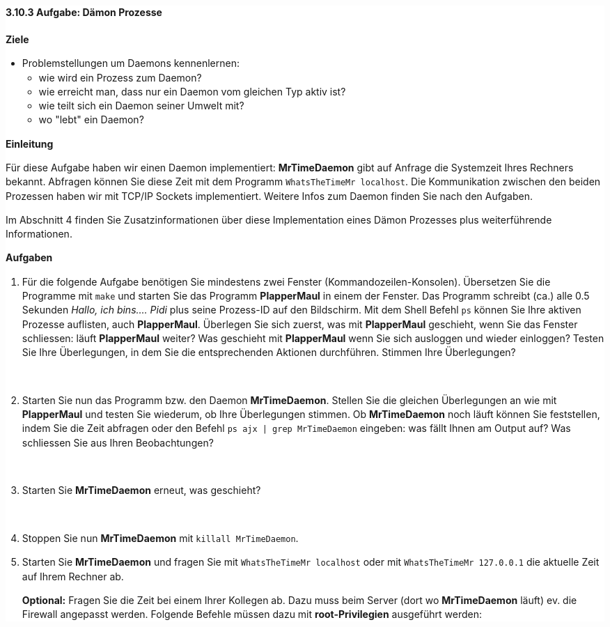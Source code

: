 #### 3.10.3 Aufgabe: Dämon Prozesse

**Ziele**
* Problemstellungen um Daemons kennenlernen:
  * wie wird ein Prozess zum Daemon?
  * wie erreicht man, dass nur ein Daemon vom gleichen Typ aktiv ist?
  * wie teilt sich ein Daemon seiner Umwelt mit?
  * wo "lebt" ein Daemon?

**Einleitung**

Für diese Aufgabe haben wir einen Daemon implementiert: **MrTimeDaemon** gibt auf Anfrage die Systemzeit Ihres Rechners bekannt. Abfragen können Sie diese Zeit mit dem Programm `WhatsTheTimeMr localhost`. Die Kommunikation zwischen den beiden Prozessen haben wir mit TCP/IP Sockets implementiert. Weitere Infos zum Daemon finden Sie nach den Aufgaben.

Im Abschnitt 4 finden Sie Zusatzinformationen über diese Implementation eines Dämon Prozesses plus weiterführende Informationen.

**Aufgaben**

1. Für die folgende Aufgabe benötigen Sie mindestens zwei Fenster (Kommandozeilen-Konsolen). Übersetzen Sie die Programme mit `make` und starten Sie das Programm **PlapperMaul** in einem der Fenster. Das Programm schreibt (ca.) alle 0.5 Sekunden *Hallo, ich bins.... Pidi* plus seine Prozess-ID auf den Bildschirm. Mit dem Shell Befehl `ps` können Sie Ihre aktiven Prozesse auflisten, auch **PlapperMaul**. Überlegen Sie sich zuerst, was mit **PlapperMaul** geschieht, wenn Sie das Fenster schliessen: läuft **PlapperMaul** weiter? Was geschieht mit **PlapperMaul** wenn Sie sich ausloggen und wieder einloggen? Testen Sie Ihre Überlegungen, in dem Sie die entsprechenden Aktionen durchführen. Stimmen Ihre Überlegungen?
   ```


   ```

2. Starten Sie nun das Programm bzw. den Daemon **MrTimeDaemon**. Stellen Sie die gleichen Überlegungen an wie mit **PlapperMaul** und testen Sie wiederum, ob Ihre Überlegungen stimmen. Ob **MrTimeDaemon** noch läuft können Sie feststellen, indem Sie die Zeit abfragen oder den Befehl `ps ajx | grep MrTimeDaemon` eingeben: was fällt Ihnen am Output auf? Was schliessen Sie aus Ihren Beobachtungen?
   ```


   ```

3. Starten Sie **MrTimeDaemon** erneut, was geschieht?
   ```


   ```

4. Stoppen Sie nun **MrTimeDaemon** mit `killall MrTimeDaemon`.
5. Starten Sie **MrTimeDaemon** und fragen Sie mit `WhatsTheTimeMr localhost` oder mit `WhatsTheTimeMr 127.0.0.1` die aktuelle Zeit auf Ihrem Rechner ab.


   **Optional:**
   Fragen Sie die Zeit bei einem Ihrer Kollegen ab. Dazu muss beim Server (dort wo **MrTimeDaemon** läuft) ev. die Firewall angepasst werden. Folgende Befehle müssen dazu mit **root-Privilegien** ausgeführt werden:
         